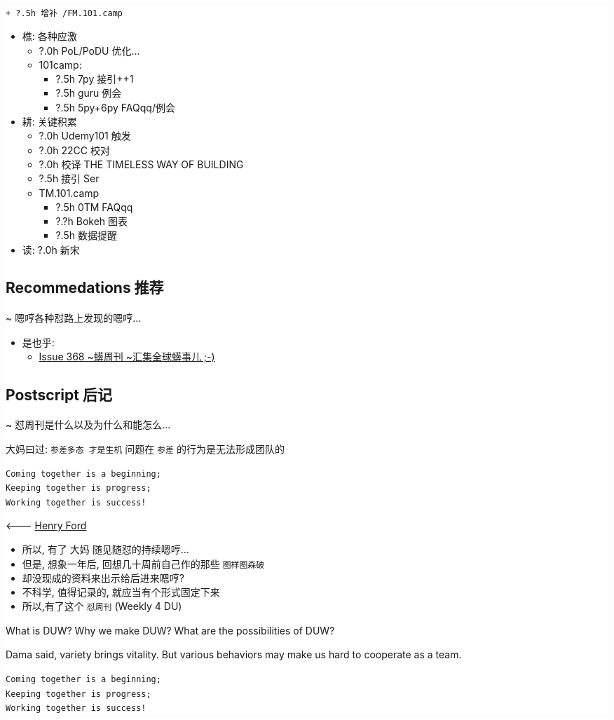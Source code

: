     + ?.5h 增补 /FM.101.camp
- 樵: 各种应激
    + ?.0h PoL/PoDU 优化...
    + 101camp:
        * ?.5h 7py 接引++1
        * ?.5h guru 例会
        * ?.5h 5py+6py FAQqq/例会
- 耕: 关键积累
    + ?.0h Udemy101 触发
    + ?.0h 22CC 校对
    + ?.0h 校译 THE TIMELESS WAY OF BUILDING
    + ?.5h 接引 Ser
    + TM.101.camp
        * ?.5h 0TM FAQqq
        * ?.?h Bokeh 图表
        * ?.5h 数据提醒
- 读: ?.0h 新宋

## Recommedations 推荐 
~ 嗯哼各种怼路上发现的嗯哼...

- 是也乎:
    + [Issue 368 ~蠎周刊 ~汇集全球蠎事儿 ;-)](http://weekly.pychina.org/issue/issue-368.html)


## Postscript 后记 
~ 怼周刊是什么以及为什么和能怎么...

大妈曰过: `参差多态 才是生机`
问题在 `参差` 的行为是无法形成团队的

    Coming together is a beginning; 
    Keeping together is progress; 
    Working together is success!

<--- [Henry Ford](https://www.brainyquote.com/quotes/quotes/h/henryford121997.html)

- 所以, 有了 大妈 随见随怼的持续嗯哼...
- 但是, 想象一年后, 回想几十周前自己作的那些 `图样图森破` 
- 却没现成的资料来出示给后进来嗯哼?
- 不科学, 值得记录的, 就应当有个形式固定下来
- 所以,有了这个 `怼周刊` (Weekly 4 DU)

What is DUW?
Why we make DUW?
What are the possibilities of DUW?

Dama said, variety brings vitality.
But various behaviors may make us hard to cooperate as a team.

    Coming together is a beginning; 
    Keeping together is progress; 
    Working together is success!
